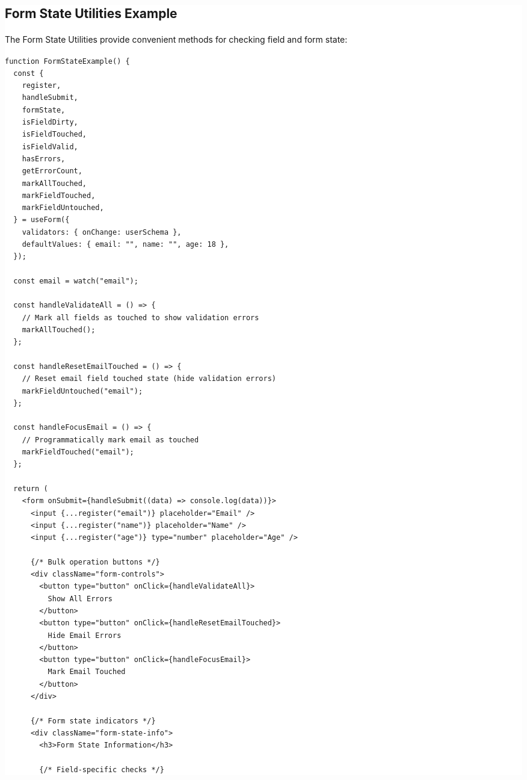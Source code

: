 ## Form State Utilities Example

The Form State Utilities provide convenient methods for checking field and form state:

```tsx
function FormStateExample() {
  const {
    register,
    handleSubmit,
    formState,
    isFieldDirty,
    isFieldTouched,
    isFieldValid,
    hasErrors,
    getErrorCount,
    markAllTouched,
    markFieldTouched,
    markFieldUntouched,
  } = useForm({
    validators: { onChange: userSchema },
    defaultValues: { email: "", name: "", age: 18 },
  });

  const email = watch("email");

  const handleValidateAll = () => {
    // Mark all fields as touched to show validation errors
    markAllTouched();
  };

  const handleResetEmailTouched = () => {
    // Reset email field touched state (hide validation errors)
    markFieldUntouched("email");
  };

  const handleFocusEmail = () => {
    // Programmatically mark email as touched
    markFieldTouched("email");
  };

  return (
    <form onSubmit={handleSubmit((data) => console.log(data))}>
      <input {...register("email")} placeholder="Email" />
      <input {...register("name")} placeholder="Name" />
      <input {...register("age")} type="number" placeholder="Age" />

      {/* Bulk operation buttons */}
      <div className="form-controls">
        <button type="button" onClick={handleValidateAll}>
          Show All Errors
        </button>
        <button type="button" onClick={handleResetEmailTouched}>
          Hide Email Errors
        </button>
        <button type="button" onClick={handleFocusEmail}>
          Mark Email Touched
        </button>
      </div>

      {/* Form state indicators */}
      <div className="form-state-info">
        <h3>Form State Information</h3>

        {/* Field-specific checks */}
```